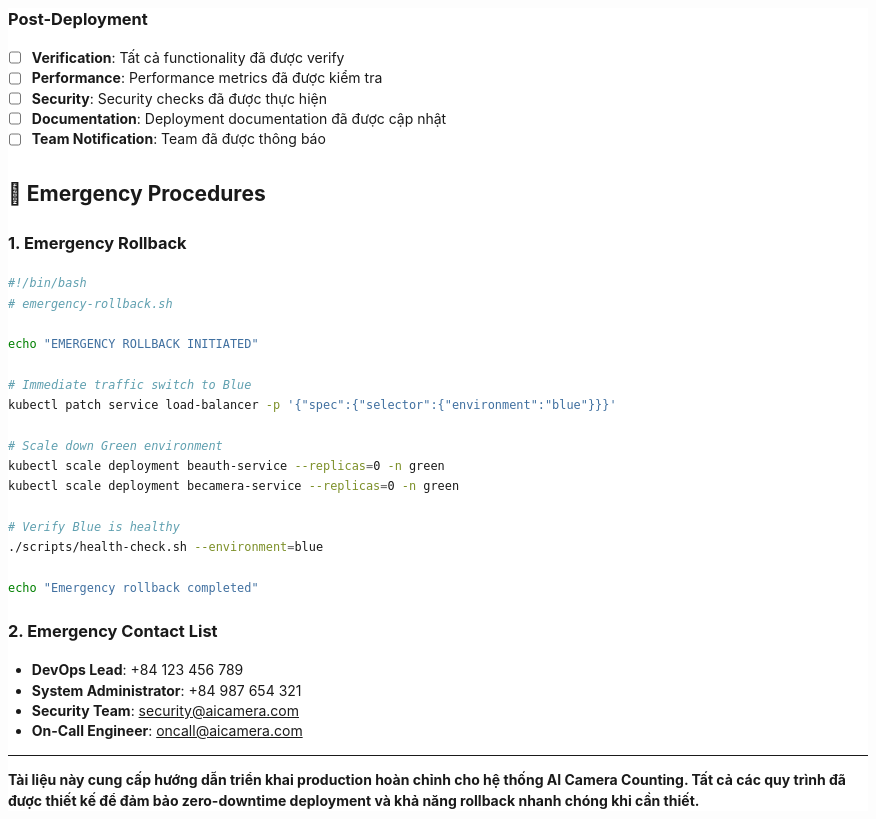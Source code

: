 ### Post-Deployment
- [ ] **Verification**: Tất cả functionality đã được verify
- [ ] **Performance**: Performance metrics đã được kiểm tra
- [ ] **Security**: Security checks đã được thực hiện
- [ ] **Documentation**: Deployment documentation đã được cập nhật
- [ ] **Team Notification**: Team đã được thông báo

## 🚨 Emergency Procedures

### 1. Emergency Rollback
```bash
#!/bin/bash
# emergency-rollback.sh

echo "EMERGENCY ROLLBACK INITIATED"

# Immediate traffic switch to Blue
kubectl patch service load-balancer -p '{"spec":{"selector":{"environment":"blue"}}}'

# Scale down Green environment
kubectl scale deployment beauth-service --replicas=0 -n green
kubectl scale deployment becamera-service --replicas=0 -n green

# Verify Blue is healthy
./scripts/health-check.sh --environment=blue

echo "Emergency rollback completed"
```

### 2. Emergency Contact List
- **DevOps Lead**: +84 123 456 789
- **System Administrator**: +84 987 654 321
- **Security Team**: security@aicamera.com
- **On-Call Engineer**: oncall@aicamera.com

---

**Tài liệu này cung cấp hướng dẫn triển khai production hoàn chỉnh cho hệ thống AI Camera Counting. Tất cả các quy trình đã được thiết kế để đảm bảo zero-downtime deployment và khả năng rollback nhanh chóng khi cần thiết.** 